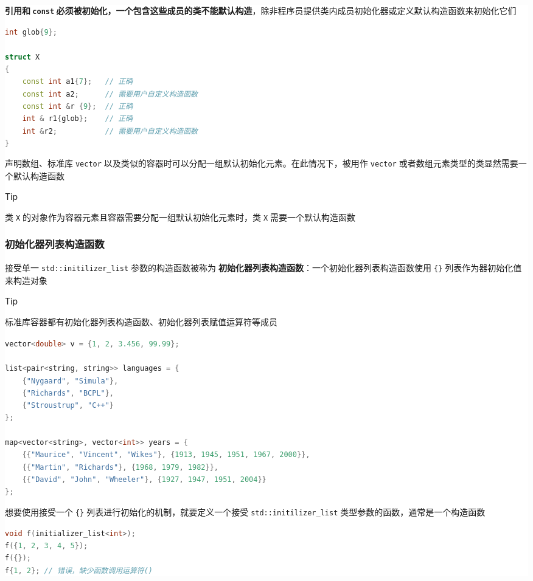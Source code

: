 **引用和 `const` 必须被初始化，一个包含这些成员的类不能默认构造**，除非程序员提供类内成员初始化器或定义默认构造函数来初始化它们

```cpp
int glob{9};

struct X
{
	const int a1{7};   // 正确
	const int a2;      // 需要用户自定义构造函数
	const int &r {9};  // 正确
	int & r1{glob};    // 正确
	int &r2;           // 需要用户自定义构造函数
}
```

声明数组、标准库 `vector` 以及类似的容器时可以分配一组默认初始化元素。在此情况下，被用作 `vector` 或者数组元素类型的类显然需要一个默认构造函数

> [!tip] 
> 
> 类 `X` 的对象作为容器元素且容器需要分配一组默认初始化元素时，类 `X` 需要一个默认构造函数
> 

### 初始化器列表构造函数

接受单一 `std::initilizer_list` 参数的构造函数被称为 **初始化器列表构造函数**：一个初始化器列表构造函数使用 `{}` 列表作为器初始化值来构造对象

> [!tip] 
> 
> 标准库容器都有初始化器列表构造函数、初始化器列表赋值运算符等成员
> 

```cpp
vector<double> v = {1, 2, 3.456, 99.99};

list<pair<string, string>> languages = {
	{"Nygaard", "Simula"},
	{"Richards", "BCPL"},
	{"Stroustrup", "C++"}
};

map<vector<string>, vector<int>> years = {
	{{"Maurice", "Vincent", "Wikes"}, {1913, 1945, 1951, 1967, 2000}},
	{{"Martin", "Richards"}, {1968, 1979, 1982}},
	{{"David", "John", "Wheeler"}, {1927, 1947, 1951, 2004}}
};
```

想要使用接受一个 `{}` 列表进行初始化的机制，就要定义一个接受 `std::initilizer_list` 类型参数的函数，通常是一个构造函数

```cpp
void f(initializer_list<int>);
f({1, 2, 3, 4, 5});
f({});
f{1, 2}; // 错误，缺少函数调用运算符()
```

